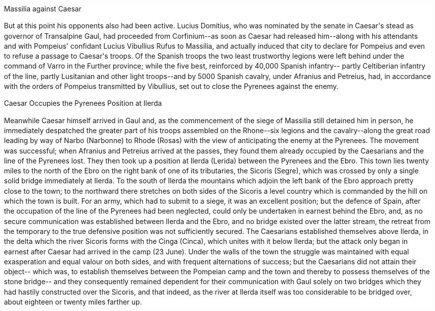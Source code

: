Massilia against Caesar

But at this point his opponents also had been active.  Lucius Domitius,
who was nominated by the senate in Caesar's stead as governor
of Transalpine Gaul, had proceeded from Corfinium--as soon as
Caesar had released him--along with his attendants and with Pompeius'
confidant Lucius Vibullius Rufus to Massilia, and actually induced
that city to declare for Pompeius and even to refuse a passage
to Caesar's troops.  Of the Spanish troops the two least trustworthy
legions were left behind under the command of Varro in the Further
province; while the five best, reinforced by 40,000 Spanish infantry--
partly Celtiberian infantry of the line, partly Lusitanian
and other light troops--and by 5000 Spanish cavalry, under Afranius
and Petreius, had, in accordance with the orders of Pompeius
transmitted by Vibullius, set out to close the Pyrenees
against the enemy.


Caesar Occupies the Pyrenees
Position at Ilerda

Meanwhile Caesar himself arrived in Gaul and, as the commencement
of the siege of Massilia still detained him in person,
he immediately despatched the greater part of his troops assembled
on the Rhone--six legions and the cavalry--along the great road
leading by way of Narbo (Narbonne) to Rhode (Rosas) with the view
of anticipating the enemy at the Pyrenees.  The movement was successful;
when Afranius and Petreius arrived at the passes, they found them
already occupied by the Caesarians and the line of the Pyrenees lost.
They then took up a position at Ilerda (Lerida) between the Pyrenees
and the Ebro.  This town lies twenty miles to the north
of the Ebro on the right bank of one of its tributaries,
the Sicoris (Segre), which was crossed by only a single solid bridge
immediately at Ilerda.  To the south of Ilerda the mountains
which adjoin the left bank of the Ebro approach pretty close to the town;
to the northward there stretches on both sides of the Sicoris
a level country which is commanded by the hill on which the town
is built.  For an army, which had to submit to a siege, it was
an excellent position; but the defence of Spain, after the occupation
of the line of the Pyrenees had been neglected, could only be undertaken
in earnest behind the Ebro, and, as no secure communication
was established between Ilerda and the Ebro, and no bridge
existed over the latter stream, the retreat from the temporary
to the true defensive position was not sufficiently secured.
The Caesarians established themselves above Ilerda, in the delta
which the river Sicoris forms with the Cinga (Cinca),
which unites with it below Ilerda; but the attack only began
in earnest after Caesar had arrived in the camp (23 June).
Under the walls of the town the struggle was maintained with equal
exasperation and equal valour on both sides, and with frequent
alternations of success; but the Caesarians did not attain their object--
which was, to establish themselves between the Pompeian camp
and the town and thereby to possess themselves of the stone bridge--
and they consequently remained dependent for their communication
with Gaul solely on two bridges which they had hastily constructed
over the Sicoris, and that indeed, as the river at Ilerda itself
was too considerable to be bridged over, about eighteen
or twenty miles farther up.
